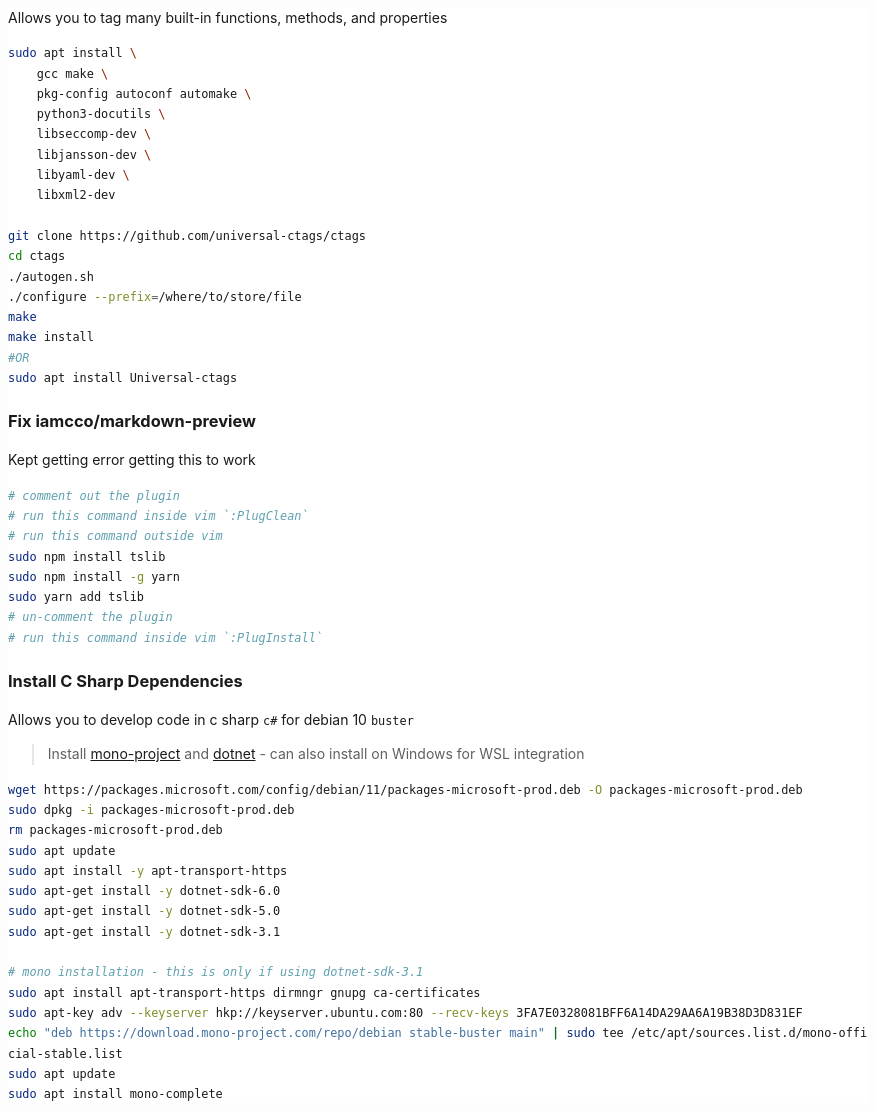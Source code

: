 Allows you to tag many built-in functions, methods, and properties

```bash
sudo apt install \
    gcc make \
    pkg-config autoconf automake \
    python3-docutils \
    libseccomp-dev \
    libjansson-dev \
    libyaml-dev \
    libxml2-dev

git clone https://github.com/universal-ctags/ctags
cd ctags
./autogen.sh
./configure --prefix=/where/to/store/file
make
make install
#OR
sudo apt install Universal-ctags
```

### Fix iamcco/markdown-preview

Kept getting error getting this to work

```bash
# comment out the plugin
# run this command inside vim `:PlugClean`
# run this command outside vim
sudo npm install tslib
sudo npm install -g yarn
sudo yarn add tslib
# un-comment the plugin
# run this command inside vim `:PlugInstall`
```

### Install C Sharp Dependencies

Allows you to develop code in c sharp `c#` for debian 10 `buster`

> Install [mono-project](https://www.mono-project.com/download/stable/#download-win) and [dotnet](https://docs.microsoft.com/en-us/dotnet/core/install/linux-debian) - can also install on Windows for WSL integration

```bash
wget https://packages.microsoft.com/config/debian/11/packages-microsoft-prod.deb -O packages-microsoft-prod.deb
sudo dpkg -i packages-microsoft-prod.deb
rm packages-microsoft-prod.deb
sudo apt update
sudo apt install -y apt-transport-https
sudo apt-get install -y dotnet-sdk-6.0
sudo apt-get install -y dotnet-sdk-5.0
sudo apt-get install -y dotnet-sdk-3.1

# mono installation - this is only if using dotnet-sdk-3.1
sudo apt install apt-transport-https dirmngr gnupg ca-certificates
sudo apt-key adv --keyserver hkp://keyserver.ubuntu.com:80 --recv-keys 3FA7E0328081BFF6A14DA29AA6A19B38D3D831EF
echo "deb https://download.mono-project.com/repo/debian stable-buster main" | sudo tee /etc/apt/sources.list.d/mono-official-stable.list
sudo apt update
sudo apt install mono-complete
```
